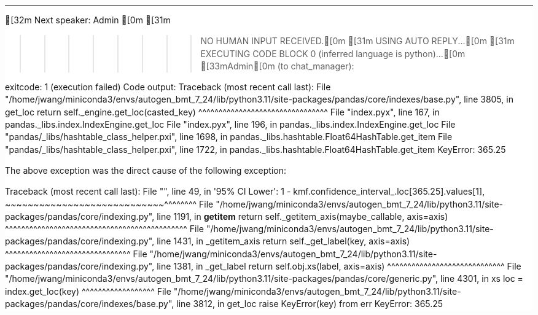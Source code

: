 --------------------------------------------------------------------------------
[32m
Next speaker: Admin
[0m
[31m
>>>>>>>> NO HUMAN INPUT RECEIVED.[0m
[31m
>>>>>>>> USING AUTO REPLY...[0m
[31m
>>>>>>>> EXECUTING CODE BLOCK 0 (inferred language is python)...[0m
[33mAdmin[0m (to chat_manager):

exitcode: 1 (execution failed)
Code output: 
Traceback (most recent call last):
  File "/home/jwang/miniconda3/envs/autogen_bmt_7_24/lib/python3.11/site-packages/pandas/core/indexes/base.py", line 3805, in get_loc
    return self._engine.get_loc(casted_key)
           ^^^^^^^^^^^^^^^^^^^^^^^^^^^^^^^^
  File "index.pyx", line 167, in pandas._libs.index.IndexEngine.get_loc
  File "index.pyx", line 196, in pandas._libs.index.IndexEngine.get_loc
  File "pandas/_libs/hashtable_class_helper.pxi", line 1698, in pandas._libs.hashtable.Float64HashTable.get_item
  File "pandas/_libs/hashtable_class_helper.pxi", line 1722, in pandas._libs.hashtable.Float64HashTable.get_item
KeyError: 365.25

The above exception was the direct cause of the following exception:

Traceback (most recent call last):
  File "", line 49, in <module>
    '95% CI Lower': 1 - kmf.confidence_interval_.loc[365.25].values[1],
                        ~~~~~~~~~~~~~~~~~~~~~~~~~~~~^^^^^^^^
  File "/home/jwang/miniconda3/envs/autogen_bmt_7_24/lib/python3.11/site-packages/pandas/core/indexing.py", line 1191, in __getitem__
    return self._getitem_axis(maybe_callable, axis=axis)
           ^^^^^^^^^^^^^^^^^^^^^^^^^^^^^^^^^^^^^^^^^^^^^
  File "/home/jwang/miniconda3/envs/autogen_bmt_7_24/lib/python3.11/site-packages/pandas/core/indexing.py", line 1431, in _getitem_axis
    return self._get_label(key, axis=axis)
           ^^^^^^^^^^^^^^^^^^^^^^^^^^^^^^^
  File "/home/jwang/miniconda3/envs/autogen_bmt_7_24/lib/python3.11/site-packages/pandas/core/indexing.py", line 1381, in _get_label
    return self.obj.xs(label, axis=axis)
           ^^^^^^^^^^^^^^^^^^^^^^^^^^^^^
  File "/home/jwang/miniconda3/envs/autogen_bmt_7_24/lib/python3.11/site-packages/pandas/core/generic.py", line 4301, in xs
    loc = index.get_loc(key)
          ^^^^^^^^^^^^^^^^^^
  File "/home/jwang/miniconda3/envs/autogen_bmt_7_24/lib/python3.11/site-packages/pandas/core/indexes/base.py", line 3812, in get_loc
    raise KeyError(key) from err
KeyError: 365.25
